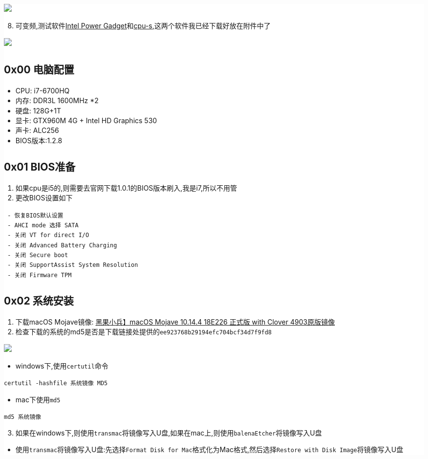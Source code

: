 ![](https://raw.githubusercontent.com/fengwenhua/ImageBed/master/20190330171243.png)

8. 可变频,测试软件[Intel Power Gadget](https://software.intel.com/en-us/articles/intel-power-gadget-20)和[cpu-s](http://bbs.pcbeta.com/viewthread-1698338-1-1.html),这两个软件我已经下载好放在附件中了

![](https://raw.githubusercontent.com/fengwenhua/ImageBed/master/20190330171253.png)


## 0x00 电脑配置
* CPU: i7-6700HQ
* 内存: DDR3L 1600MHz *2
* 硬盘: 128G+1T
* 显卡: GTX960M 4G + Intel HD Graphics 530
* 声卡: ALC256
* BIOS版本:1.2.8

## 0x01 BIOS准备
1. 如果cpu是i5的,则需要去官网下载1.0.1的BIOS版本刷入,我是i7,所以不用管
2. 更改BIOS设置如下

```
 - 恢复BIOS默认设置
 - AHCI mode 选择 SATA
 - 关闭 VT for direct I/O
 - 关闭 Advanced Battery Charging
 - 关闭 Secure boot
 - 关闭 SupportAssist System Resolution
 - 关闭 Firmware TPM
```

## 0x02 系统安装

1. 下载macOS Mojave镜像: [黑果小兵】macOS Mojave 10.14.4 18E226 正式版 with Clover 4903原版镜像](https://blog.daliansky.net/macOS-Mojave-10.14.4-18E226-official-version-with-Clover-4903-original-image.html)
2. 检查下载的系统的md5是否是下载链接处提供的`ee923768b29194efc704bcf34d7f9fd8`

![](https://raw.githubusercontent.com/fengwenhua/ImageBed/master/20190330171306.png)


* windows下,使用`certutil`命令

```
certutil -hashfile 系统镜像 MD5
```

* mac下使用`md5`

```
md5 系统镜像
```


3. 如果在windows下,则使用`transmac`将镜像写入U盘,如果在mac上,则使用`balenaEtcher`将镜像写入U盘

* 使用`transmac`将镜像写入U盘:先选择`Format Disk for Mac`格式化为Mac格式,然后选择`Restore with Disk Image`将镜像写入U盘
